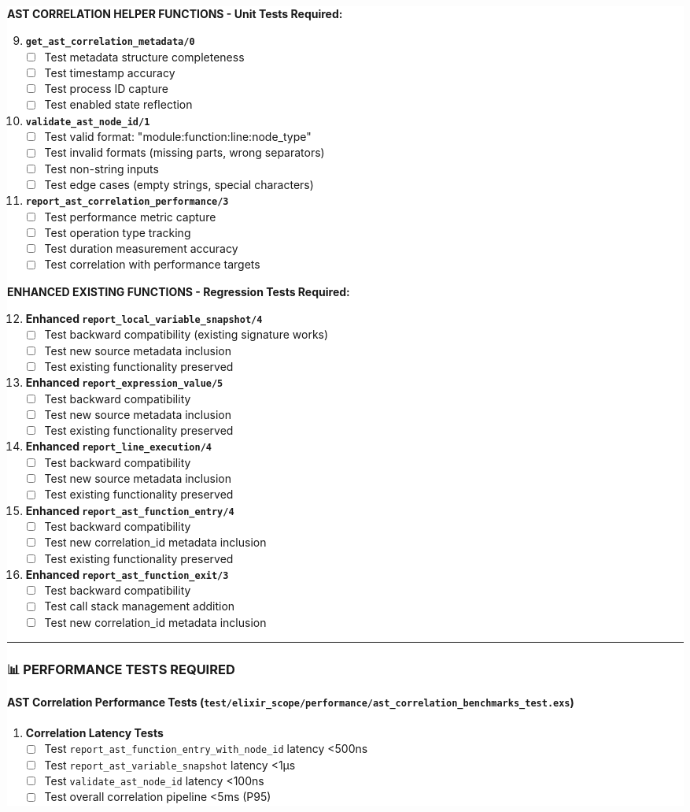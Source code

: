 **AST CORRELATION HELPER FUNCTIONS - Unit Tests Required:**

9. **`get_ast_correlation_metadata/0`**
   - [ ] Test metadata structure completeness
   - [ ] Test timestamp accuracy
   - [ ] Test process ID capture
   - [ ] Test enabled state reflection

10. **`validate_ast_node_id/1`**
    - [ ] Test valid format: "module:function:line:node_type"
    - [ ] Test invalid formats (missing parts, wrong separators)
    - [ ] Test non-string inputs
    - [ ] Test edge cases (empty strings, special characters)

11. **`report_ast_correlation_performance/3`**
    - [ ] Test performance metric capture
    - [ ] Test operation type tracking
    - [ ] Test duration measurement accuracy
    - [ ] Test correlation with performance targets

**ENHANCED EXISTING FUNCTIONS - Regression Tests Required:**

12. **Enhanced `report_local_variable_snapshot/4`**
    - [ ] Test backward compatibility (existing signature works)
    - [ ] Test new source metadata inclusion
    - [ ] Test existing functionality preserved

13. **Enhanced `report_expression_value/5`**
    - [ ] Test backward compatibility
    - [ ] Test new source metadata inclusion
    - [ ] Test existing functionality preserved

14. **Enhanced `report_line_execution/4`**
    - [ ] Test backward compatibility
    - [ ] Test new source metadata inclusion
    - [ ] Test existing functionality preserved

15. **Enhanced `report_ast_function_entry/4`**
    - [ ] Test backward compatibility
    - [ ] Test new correlation_id metadata inclusion
    - [ ] Test existing functionality preserved

16. **Enhanced `report_ast_function_exit/3`**
    - [ ] Test backward compatibility
    - [ ] Test call stack management addition
    - [ ] Test new correlation_id metadata inclusion

---

### 📊 **PERFORMANCE TESTS REQUIRED**

#### **AST Correlation Performance Tests** (`test/elixir_scope/performance/ast_correlation_benchmarks_test.exs`)

1. **Correlation Latency Tests**
   - [ ] Test `report_ast_function_entry_with_node_id` latency <500ns
   - [ ] Test `report_ast_variable_snapshot` latency <1μs
   - [ ] Test `validate_ast_node_id` latency <100ns
   - [ ] Test overall correlation pipeline <5ms (P95)
